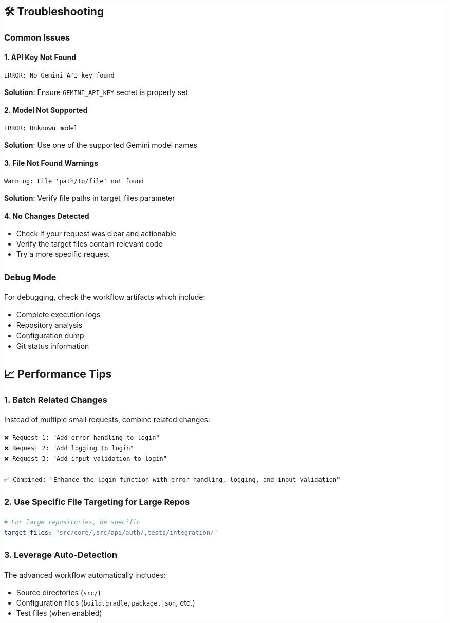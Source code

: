 ## 🛠️ Troubleshooting

### Common Issues

**1. API Key Not Found**
```
ERROR: No Gemini API key found
```
**Solution**: Ensure `GEMINI_API_KEY` secret is properly set

**2. Model Not Supported**
```
ERROR: Unknown model
```
**Solution**: Use one of the supported Gemini model names

**3. File Not Found Warnings**
```
Warning: File 'path/to/file' not found
```
**Solution**: Verify file paths in target_files parameter

**4. No Changes Detected**
- Check if your request was clear and actionable
- Verify the target files contain relevant code
- Try a more specific request

### Debug Mode
For debugging, check the workflow artifacts which include:
- Complete execution logs
- Repository analysis
- Configuration dump
- Git status information

## 📈 Performance Tips

### 1. Batch Related Changes
Instead of multiple small requests, combine related changes:
```
❌ Request 1: "Add error handling to login"
❌ Request 2: "Add logging to login"
❌ Request 3: "Add input validation to login"

✅ Combined: "Enhance the login function with error handling, logging, and input validation"
```

### 2. Use Specific File Targeting for Large Repos
```yaml
# For large repositories, be specific
target_files: "src/core/,src/api/auth/,tests/integration/"
```

### 3. Leverage Auto-Detection
The advanced workflow automatically includes:
- Source directories (`src/`)
- Configuration files (`build.gradle`, `package.json`, etc.)
- Test files (when enabled)
